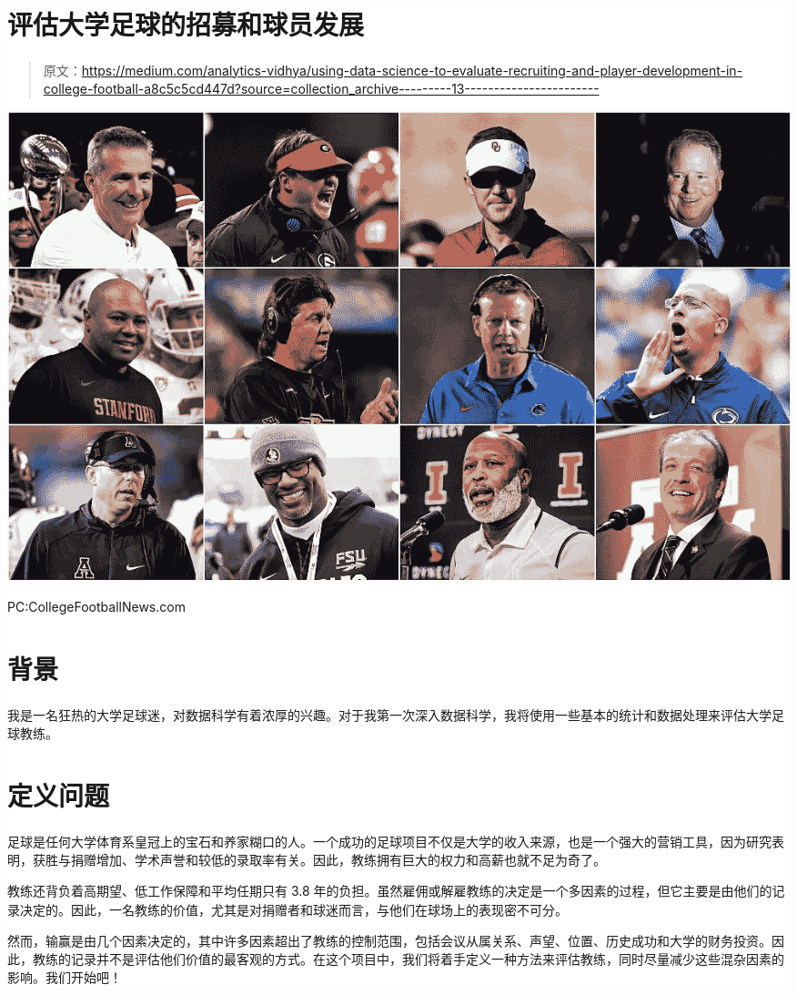 # 评估大学足球的招募和球员发展

> 原文：<https://medium.com/analytics-vidhya/using-data-science-to-evaluate-recruiting-and-player-development-in-college-football-a8c5c5cd447d?source=collection_archive---------13----------------------->

![](img/a6dd1acc262fc95bcacdce2e2ecc01dc.png)

PC:CollegeFootballNews.com

# **背景**

我是一名狂热的大学足球迷，对数据科学有着浓厚的兴趣。对于我第一次深入数据科学，我将使用一些基本的统计和数据处理来评估大学足球教练。

# **定义问题**

足球是任何大学体育系皇冠上的宝石和养家糊口的人。一个成功的足球项目不仅是大学的收入来源，也是一个强大的营销工具，因为研究表明，获胜与捐赠增加、学术声誉和较低的录取率有关。因此，教练拥有巨大的权力和高薪也就不足为奇了。

教练还背负着高期望、低工作保障和平均任期只有 3.8 年的负担。虽然雇佣或解雇教练的决定是一个多因素的过程，但它主要是由他们的记录决定的。因此，一名教练的价值，尤其是对捐赠者和球迷而言，与他们在球场上的表现密不可分。

然而，输赢是由几个因素决定的，其中许多因素超出了教练的控制范围，包括会议从属关系、声望、位置、历史成功和大学的财务投资。因此，教练的记录并不是评估他们价值的最客观的方式。在这个项目中，我们将着手定义一种方法来评估教练，同时尽量减少这些混杂因素的影响。我们开始吧！

